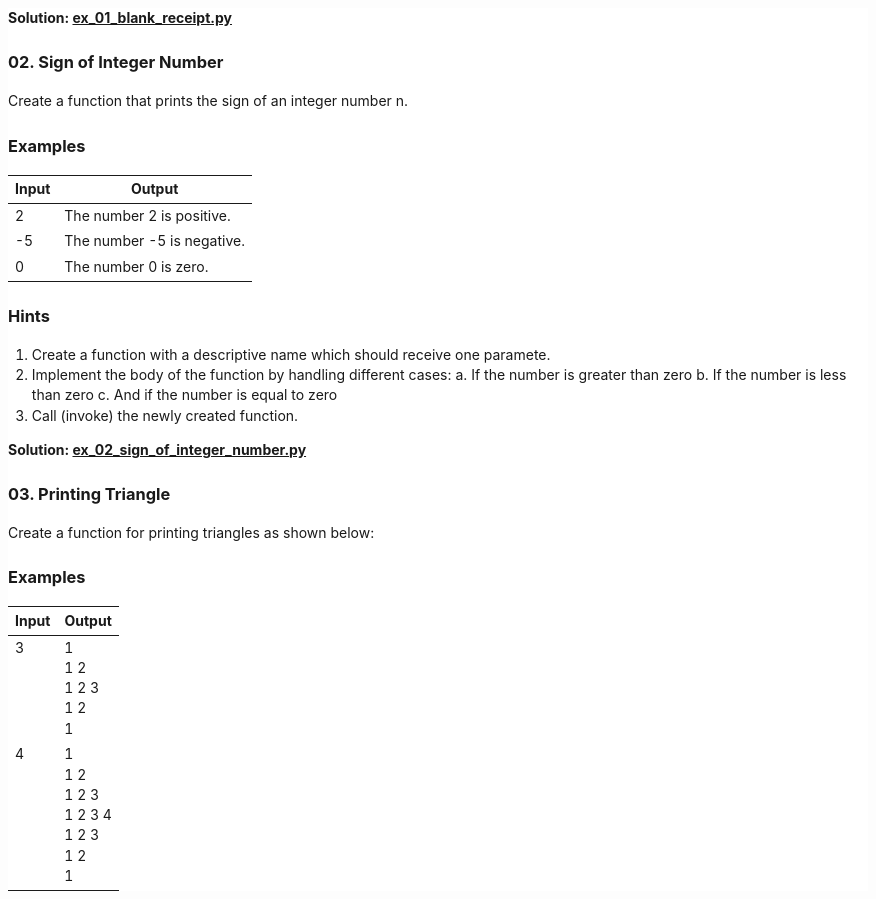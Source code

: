 <p><b>Solution: <a href="./ex_01_blank_receipt.py">ex_01_blank_receipt.py</a></b></p>

### 02. Sign of Integer Number

Create a function that prints the sign of an integer number n. 

### Examples

<table>
<thead>
<tr>
<th>Input</th>
<th>Output</th>
</tr>
</thead>
<tbody>
<tr>
<td>2</td>
<td>The number 2 is positive.</td>
</tr>
<tr>
<td>-5</td>
<td>The number -5 is negative.</td>
</tr>
<tr>
<td>0</td>
<td>The number 0 is zero.</td>
</tr>
</tbody>
</table>

### Hints

1.	Create a function with a descriptive name which should receive one paramete.
2.	Implement the body of the function by handling different cases: 
a.	If the number is greater than zero
b.	If the number is less than zero
c.	And if the number is equal to zero
3.	Call (invoke) the newly created function.

<p><b>Solution: <a href="./ex_02_sign_of_integer_number.py">ex_02_sign_of_integer_number.py</a></b></p>

### 03. Printing Triangle

Create a function for printing triangles as shown below:

### Examples

<table>
<thead>
<tr>
<th>Input</th>
<th>Output</th>
</tr>
</thead>
<tbody>
<tr>
<td>3</td>
<td>1<br>1 2<br>1 2 3<br>1 2<br>1</td>
</tr>
<tr>
<td>4</td>
<td>1<br>1 2<br>1 2 3 <br>1 2 3 4<br>1 2 3<br>1 2<br>1</td>
</tr>